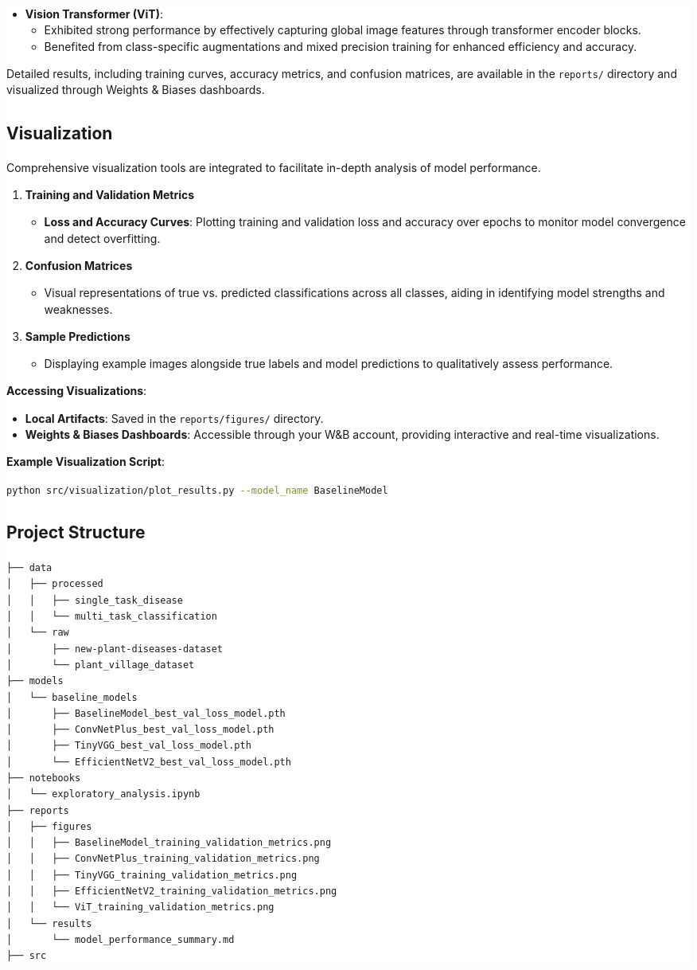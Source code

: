 - **Vision Transformer (ViT)**:
  - Exhibited strong performance by effectively capturing global image features through transformer encoder blocks.
  - Benefited from class-specific augmentations and mixed precision training for enhanced efficiency and accuracy.

Detailed results, including training curves, accuracy metrics, and confusion matrices, are available in the `reports/` directory and visualized through Weights & Biases dashboards.

## Visualization

Comprehensive visualization tools are integrated to facilitate in-depth analysis of model performance.

1. **Training and Validation Metrics**

   - **Loss and Accuracy Curves**: Plotting training and validation loss and accuracy over epochs to monitor model convergence and detect overfitting.

2. **Confusion Matrices**

   - Visual representations of true vs. predicted classifications across all classes, aiding in identifying model strengths and weaknesses.

3. **Sample Predictions**

   - Displaying example images alongside true labels and model predictions to qualitatively assess performance.

**Accessing Visualizations**:

- **Local Artifacts**: Saved in the `reports/figures/` directory.
- **Weights & Biases Dashboards**: Accessible through your W&B account, providing interactive and real-time visualizations.

**Example Visualization Script**:

```bash
python src/visualization/plot_results.py --model_name BaselineModel
```

## Project Structure

```plaintext
├── data
│   ├── processed
│   │   ├── single_task_disease
│   │   └── multi_task_classification
│   └── raw
│       ├── new-plant-diseases-dataset
│       └── plant_village_dataset
├── models
│   └── baseline_models
│       ├── BaselineModel_best_val_loss_model.pth
│       ├── ConvNetPlus_best_val_loss_model.pth
│       ├── TinyVGG_best_val_loss_model.pth
│       └── EfficientNetV2_best_val_loss_model.pth
├── notebooks
│   └── exploratory_analysis.ipynb
├── reports
│   ├── figures
│   │   ├── BaselineModel_training_validation_metrics.png
│   │   ├── ConvNetPlus_training_validation_metrics.png
│   │   ├── TinyVGG_training_validation_metrics.png
│   │   ├── EfficientNetV2_training_validation_metrics.png
│   │   └── ViT_training_validation_metrics.png
│   └── results
│       └── model_performance_summary.md
├── src
```